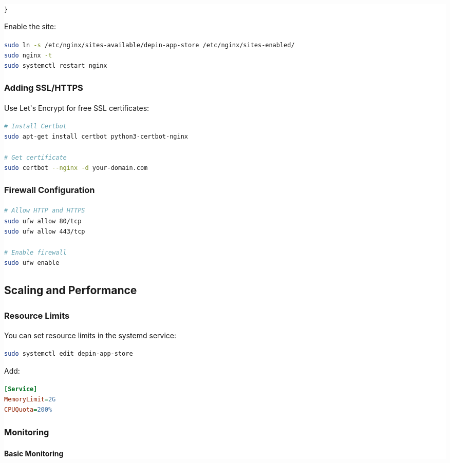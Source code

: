```nginx
}
```

Enable the site:

```bash
sudo ln -s /etc/nginx/sites-available/depin-app-store /etc/nginx/sites-enabled/
sudo nginx -t
sudo systemctl restart nginx
```

### Adding SSL/HTTPS

Use Let's Encrypt for free SSL certificates:

```bash
# Install Certbot
sudo apt-get install certbot python3-certbot-nginx

# Get certificate
sudo certbot --nginx -d your-domain.com
```

### Firewall Configuration

```bash
# Allow HTTP and HTTPS
sudo ufw allow 80/tcp
sudo ufw allow 443/tcp

# Enable firewall
sudo ufw enable
```

## Scaling and Performance

### Resource Limits

You can set resource limits in the systemd service:

```bash
sudo systemctl edit depin-app-store
```

Add:

```ini
[Service]
MemoryLimit=2G
CPUQuota=200%
```

### Monitoring

#### Basic Monitoring
